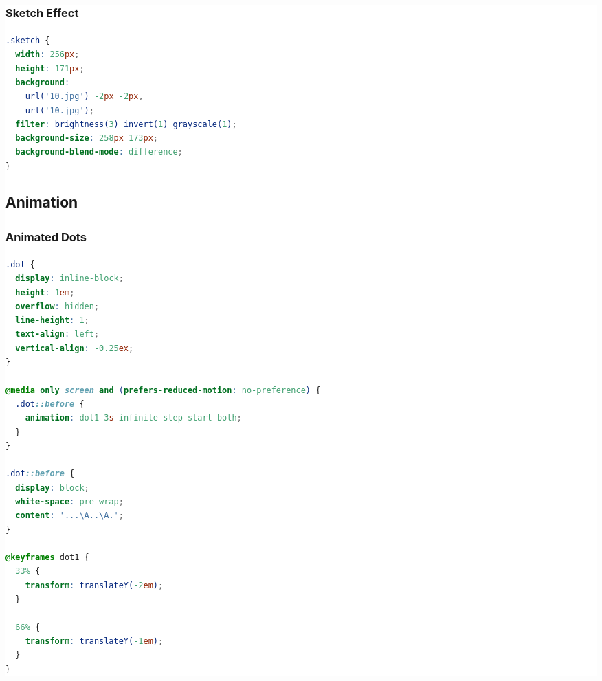 ### Sketch Effect

```css
.sketch {
  width: 256px;
  height: 171px;
  background:
    url('10.jpg') -2px -2px,
    url('10.jpg');
  filter: brightness(3) invert(1) grayscale(1);
  background-size: 258px 173px;
  background-blend-mode: difference;
}
```

## Animation

### Animated Dots

```css
.dot {
  display: inline-block;
  height: 1em;
  overflow: hidden;
  line-height: 1;
  text-align: left;
  vertical-align: -0.25ex;
}

@media only screen and (prefers-reduced-motion: no-preference) {
  .dot::before {
    animation: dot1 3s infinite step-start both;
  }
}

.dot::before {
  display: block;
  white-space: pre-wrap;
  content: '...\A..\A.';
}

@keyframes dot1 {
  33% {
    transform: translateY(-2em);
  }

  66% {
    transform: translateY(-1em);
  }
}
```
